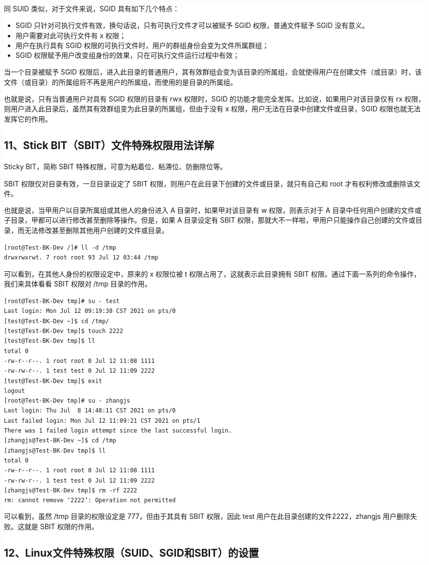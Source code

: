 同 SUID 类似，对于文件来说，SGID 具有如下几个特点：

- SGID 只针对可执行文件有效，换句话说，只有可执行文件才可以被赋予 SGID 权限，普通文件赋予 SGID 没有意义。
- 用户需要对此可执行文件有 x 权限；
- 用户在执行具有 SGID 权限的可执行文件时，用户的群组身份会变为文件所属群组；
- SGID 权限赋予用户改变组身份的效果，只在可执行文件运行过程中有效；



当一个目录被赋予 SGID 权限后，进入此目录的普通用户，其有效群组会变为该目录的所属组，会就使得用户在创建文件（或目录）时，该文件（或目录）的所属组将不再是用户的所属组，而使用的是目录的所属组。

也就是说，只有当普通用户对具有 SGID 权限的目录有 rwx 权限时，SGID 的功能才能完全发挥。比如说，如果用户对该目录仅有 rx 权限，则用户进入此目录后，虽然其有效群组变为此目录的所属组，但由于没有 x 权限，用户无法在目录中创建文件或目录，SGID 权限也就无法发挥它的作用。

## 11、Stick BIT（SBIT）文件特殊权限用法详解

Sticky BIT，简称 SBIT 特殊权限，可意为粘着位、粘滞位、防删除位等。

SBIT 权限仅对目录有效，一旦目录设定了 SBIT 权限，则用户在此目录下创建的文件或目录，就只有自己和 root 才有权利修改或删除该文件。

也就是说，当甲用户以目录所属组或其他人的身份进入 A 目录时，如果甲对该目录有 w 权限，则表示对于 A 目录中任何用户创建的文件或子目录，甲都可以进行修改甚至删除等操作。但是，如果 A 目录设定有 SBIT 权限，那就大不一样啦，甲用户只能操作自己创建的文件或目录，而无法修改甚至删除其他用户创建的文件或目录。

```shell
[root@Test-BK-Dev /]# ll -d /tmp
drwxrwxrwt. 7 root root 93 Jul 12 03:44 /tmp
```

可以看到，在其他人身份的权限设定中，原来的 x 权限位被 t 权限占用了，这就表示此目录拥有 SBIT 权限。通过下面一系列的命令操作，我们来具体看看 SBIT 权限对 /tmp 目录的作用。

```shell
[root@Test-BK-Dev tmp]# su - test
Last login: Mon Jul 12 09:19:38 CST 2021 on pts/0
[test@Test-BK-Dev ~]$ cd /tmp/
[test@Test-BK-Dev tmp]$ touch 2222
[test@Test-BK-Dev tmp]$ ll
total 0
-rw-r--r--. 1 root root 0 Jul 12 11:08 1111
-rw-rw-r--. 1 test test 0 Jul 12 11:09 2222
[test@Test-BK-Dev tmp]$ exit
logout
[root@Test-BK-Dev tmp]# su - zhangjs
Last login: Thu Jul  8 14:48:11 CST 2021 on pts/0
Last failed login: Mon Jul 12 11:09:21 CST 2021 on pts/1
There was 1 failed login attempt since the last successful login.
[zhangjs@Test-BK-Dev ~]$ cd /tmp
[zhangjs@Test-BK-Dev tmp]$ ll
total 0
-rw-r--r--. 1 root root 0 Jul 12 11:08 1111
-rw-rw-r--. 1 test test 0 Jul 12 11:09 2222
[zhangjs@Test-BK-Dev tmp]$ rm -rf 2222
rm: cannot remove ‘2222’: Operation not permitted
```

可以看到，虽然 /tmp 目录的权限设定是 777，但由于其具有 SBIT 权限，因此 test 用户在此目录创建的文件2222，zhangjs 用户删除失败。这就是 SBIT 权限的作用。

## 12、Linux文件特殊权限（SUID、SGID和SBIT）的设置
